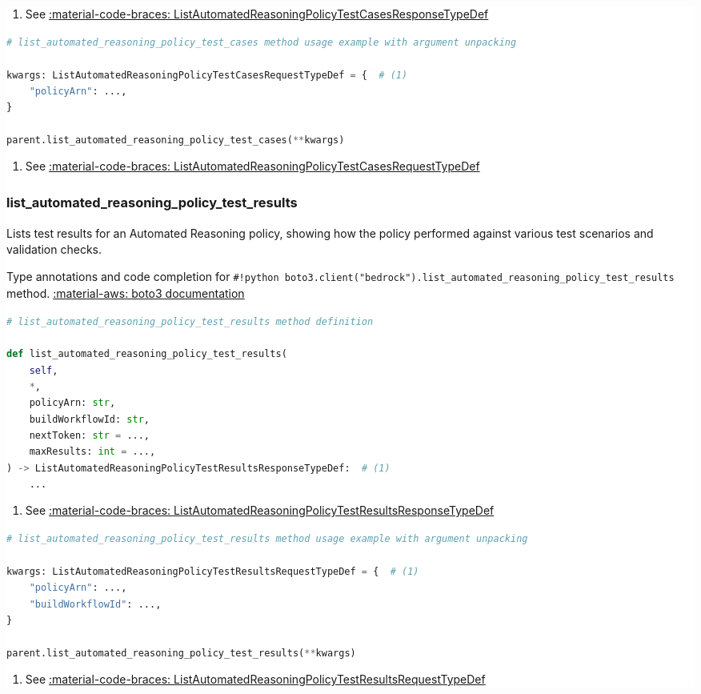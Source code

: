 1. See [:material-code-braces: ListAutomatedReasoningPolicyTestCasesResponseTypeDef](./type_defs.md#listautomatedreasoningpolicytestcasesresponsetypedef)


```python
# list_automated_reasoning_policy_test_cases method usage example with argument unpacking

kwargs: ListAutomatedReasoningPolicyTestCasesRequestTypeDef = {  # (1)
    "policyArn": ...,
}

parent.list_automated_reasoning_policy_test_cases(**kwargs)
```

1. See [:material-code-braces: ListAutomatedReasoningPolicyTestCasesRequestTypeDef](./type_defs.md#listautomatedreasoningpolicytestcasesrequesttypedef)

### list\_automated\_reasoning\_policy\_test\_results

Lists test results for an Automated Reasoning policy, showing how the policy
performed against various test scenarios and validation checks.

Type annotations and code completion for `#!python boto3.client("bedrock").list_automated_reasoning_policy_test_results` method.
[:material-aws: boto3 documentation](https://boto3.amazonaws.com/v1/documentation/api/latest/reference/services/bedrock/client/list_automated_reasoning_policy_test_results.html)

```python
# list_automated_reasoning_policy_test_results method definition

def list_automated_reasoning_policy_test_results(
    self,
    *,
    policyArn: str,
    buildWorkflowId: str,
    nextToken: str = ...,
    maxResults: int = ...,
) -> ListAutomatedReasoningPolicyTestResultsResponseTypeDef:  # (1)
    ...
```

1. See [:material-code-braces: ListAutomatedReasoningPolicyTestResultsResponseTypeDef](./type_defs.md#listautomatedreasoningpolicytestresultsresponsetypedef)


```python
# list_automated_reasoning_policy_test_results method usage example with argument unpacking

kwargs: ListAutomatedReasoningPolicyTestResultsRequestTypeDef = {  # (1)
    "policyArn": ...,
    "buildWorkflowId": ...,
}

parent.list_automated_reasoning_policy_test_results(**kwargs)
```

1. See [:material-code-braces: ListAutomatedReasoningPolicyTestResultsRequestTypeDef](./type_defs.md#listautomatedreasoningpolicytestresultsrequesttypedef)
